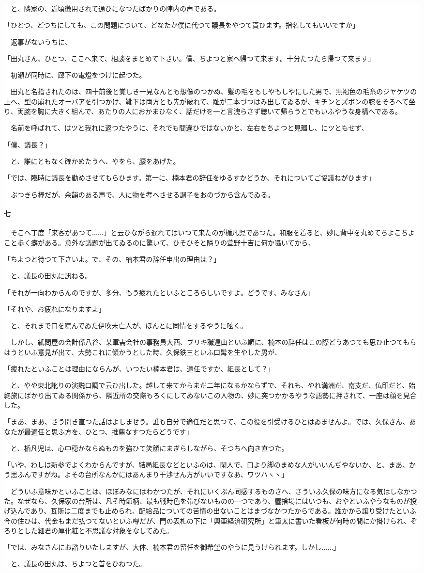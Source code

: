 　と、隣家の、近頃徴用されて通ひになつたばかりの陣内の声である。

「ひとつ、どつちにしても、この問題について、どなたか僕に代つて議長をやつて貰ひます。指名してもいいですか」

　返事がないうちに、

「田丸さん、ひとつ、ここへ来て、相談をまとめて下さい。僕、ちよつと家へ帰つて来ます。十分たつたら帰つて来ます」

　初瀬が同時に、廊下の電燈をつけに起つた。

　田丸と名指されたのは、四十前後と覚しき一見なんとも想像のつかぬ、髪の毛をもしやもしやにした男で、黒褐色の毛糸のジヤケツの上へ、型の崩れたオーバアを引つかけ、靴下は両方とも先が破れて、趾が二本づつはみ出してゐるが、キチンとズボンの膝をそろへて坐り、両腕を胸に大きく組んで、あたりの人におかまひなく、話だけを一と言洩らさず聴いて帰らうとでもいふやうな身構へである。

　名前を呼ばれて、はツと我れに返つたやうに、それでも間違ひではないかと、左右をちよつと見廻し、にツともせず、

「僕、議長？」

　と、誰にともなく確かめたうへ、やをら、腰をあげた。

「では、臨時に議長を勤めさせてもらひます。第一に、楠本君の辞任をゆるすかどうか、それについてご協議ねがひます」

　ぶつきら棒だが、余韻のある声で、人に物を考へさせる調子をおのづから含んでゐる。



#### 七




　そこへ丁度「来客があつて……」と云ひながら遅れてはいつて来たのが楯凡児であつた。和服を着ると、妙に背中を丸めてちよこちよこと歩く癖がある。意外な議題が出てゐるのに驚いて、ひそひそと隣りの萱野十吉に何か囁いてから、

「ちよつと待つて下さいよ。で、その、楠本君の辞任申出の理由は？」

　と、議長の田丸に訊ねる。

「それが一向わからんのですが、多分、もう疲れたといふところらしいですよ。どうです、みなさん」

「それや、お疲れになりますよ」

　と、それまで口を噤んでゐた伊吹未亡人が、ほんとに同情をするやうに呟く。

　しかし、紙問屋の会計係八谷、某軍需会社の事務員大西、ブリキ職遠山といふ順に、楠本の辞任はこの際どうあつても思ひ止つてもらはうといふ意見が出て、大勢これに傾かうとした時、久保鉄三といふ口髯を生やした男が、

「疲れたといふことは理由にならんが、いつたい楠本君は、適任ですか、組長として？」

　と、やや東北訛りの演説口調で云ひ出した。越して来てからまだ二年になるかならずで、それも、やれ満洲だ、南支だ、仏印だと、始終旅にばかり出てゐる関係から、隣近所の交際もろくにしてゐないこの人物の、妙に突つかかるやうな語勢に押されて、一座は顔を見合した。

「まあ、まあ、さう開き直つた話はよしませう。誰も自分で適任だと思つて、この役を引受けるひとはゐませんよ。では、久保さん、あなたが最適任と思ふ方を、ひとつ、推薦なすつたらどうです」

　と、楯凡児は、心中穏かならぬものを強ひて笑顔にまぎらしながら、そつちへ向き直つた。

「いや、わしは新参でよくわからんですが、結局組長などといふのは、閑人で、口より脚のまめな人がいいんぢやないか、と、まあ、かう思ふんですがね。よその台所なんかにはあんまり干渉せん方がいいですなあ、ワツハヽヽ」

　どういふ意味かといふことは、ほぼみなにはわかつたが、それにいくぶん同感するものさへ、さういふ久保の味方になる気はしなかつた。なぜなら、久保家の台所は、凡そ時節柄、最も戦時色を帯びないものの一つであり、塵捨場にはいつも、おやといふやうなものが投げ込んであり、瓦斯は二度までも止められ、配給品についての苦情の出ないことはまづなかつたからである。誰かから譲り受けたといふ今の住ひは、代金もまだ払つてないといふ噂だが、門の表札の下に「興亜経済研究所」と筆太に書いた看板が何時の間にか掛けられ、ぞろりとした細君の厚化粧と不思議な対象をなしてゐた。

「では、みなさんにお諮りいたしますが、大体、楠本君の留任を御希望のやうに見うけられます。しかし……」

　と、議長の田丸は、ちよつと首をひねつた。
